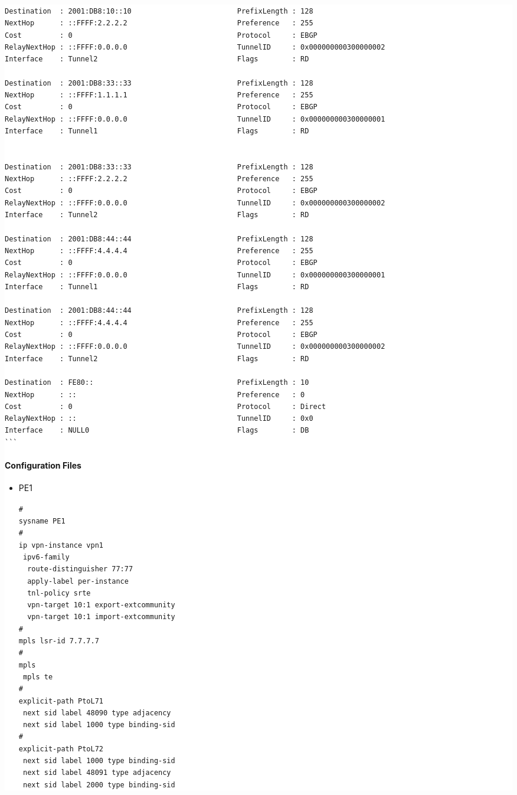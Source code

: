     Destination  : 2001:DB8:10::10                         PrefixLength : 128
    NextHop      : ::FFFF:2.2.2.2                          Preference   : 255
    Cost         : 0                                       Protocol     : EBGP
    RelayNextHop : ::FFFF:0.0.0.0                          TunnelID     : 0x000000000300000002
    Interface    : Tunnel2                                 Flags        : RD
    
    Destination  : 2001:DB8:33::33                         PrefixLength : 128
    NextHop      : ::FFFF:1.1.1.1                          Preference   : 255
    Cost         : 0                                       Protocol     : EBGP
    RelayNextHop : ::FFFF:0.0.0.0                          TunnelID     : 0x000000000300000001
    Interface    : Tunnel1                                 Flags        : RD
    
    
    Destination  : 2001:DB8:33::33                         PrefixLength : 128
    NextHop      : ::FFFF:2.2.2.2                          Preference   : 255
    Cost         : 0                                       Protocol     : EBGP
    RelayNextHop : ::FFFF:0.0.0.0                          TunnelID     : 0x000000000300000002
    Interface    : Tunnel2                                 Flags        : RD
    
    Destination  : 2001:DB8:44::44                         PrefixLength : 128
    NextHop      : ::FFFF:4.4.4.4                          Preference   : 255
    Cost         : 0                                       Protocol     : EBGP
    RelayNextHop : ::FFFF:0.0.0.0                          TunnelID     : 0x000000000300000001
    Interface    : Tunnel1                                 Flags        : RD
    
    Destination  : 2001:DB8:44::44                         PrefixLength : 128
    NextHop      : ::FFFF:4.4.4.4                          Preference   : 255
    Cost         : 0                                       Protocol     : EBGP
    RelayNextHop : ::FFFF:0.0.0.0                          TunnelID     : 0x000000000300000002
    Interface    : Tunnel2                                 Flags        : RD
    
    Destination  : FE80::                                  PrefixLength : 10
    NextHop      : ::                                      Preference   : 0
    Cost         : 0                                       Protocol     : Direct
    RelayNextHop : ::                                      TunnelID     : 0x0
    Interface    : NULL0                                   Flags        : DB
    ```

#### Configuration Files

* PE1
  
  ```
  #
  sysname PE1
  #
  ip vpn-instance vpn1
   ipv6-family
    route-distinguisher 77:77
    apply-label per-instance
    tnl-policy srte
    vpn-target 10:1 export-extcommunity
    vpn-target 10:1 import-extcommunity
  #
  mpls lsr-id 7.7.7.7
  #
  mpls
   mpls te
  #
  explicit-path PtoL71
   next sid label 48090 type adjacency
   next sid label 1000 type binding-sid
  #
  explicit-path PtoL72
   next sid label 1000 type binding-sid
   next sid label 48091 type adjacency
   next sid label 2000 type binding-sid
  ```